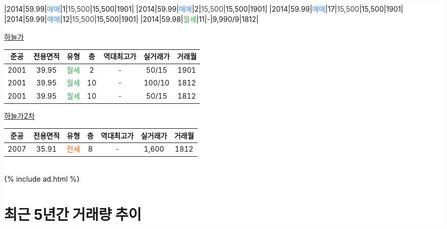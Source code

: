 |2014|59.99|<span style="color:#4285f3">매매</span>|1|<span style="color:#444444">15,500</span>|15,500|1901|
|2014|59.99|<span style="color:#4285f3">매매</span>|2|<span style="color:#444444">15,500</span>|15,500|1901|
|2014|59.99|<span style="color:#4285f3">매매</span>|17|<span style="color:#444444">15,500</span>|15,500|1901|
|2014|59.99|<span style="color:#4285f3">매매</span>|12|<span style="color:#444444">15,500</span>|15,500|1901|
|2014|59.98|<span style="color:#34a853">월세</span>|11|<span style="color:#444444">-</span>|9,990/9|1812|

[하늘가](https://search.naver.com/search.naver?query=%EC%A0%84%EB%9D%BC%EB%B6%81%EB%8F%84+%EA%B5%B0%EC%82%B0%EC%8B%9C+%EC%82%B0%EB%B6%81%EB%8F%99+%ED%95%98%EB%8A%98%EA%B0%80)

|준공|전용면적|유형|층|역대최고가|실거래가|거래월|
|:---:|:---:|:---:|:---:|:---:|:---:|:---:|
|2001|39.95|<span style="color:#34a853">월세</span>|2|<span style="color:#444444">-</span>|50/15|1901|
|2001|39.95|<span style="color:#34a853">월세</span>|10|<span style="color:#444444">-</span>|100/10|1812|
|2001|39.95|<span style="color:#34a853">월세</span>|10|<span style="color:#444444">-</span>|50/15|1812|

[하늘가2차](https://search.naver.com/search.naver?query=%EC%A0%84%EB%9D%BC%EB%B6%81%EB%8F%84+%EA%B5%B0%EC%82%B0%EC%8B%9C+%EC%82%B0%EB%B6%81%EB%8F%99+%ED%95%98%EB%8A%98%EA%B0%802%EC%B0%A8)

|준공|전용면적|유형|층|역대최고가|실거래가|거래월|
|:---:|:---:|:---:|:---:|:---:|:---:|:---:|
|2007|35.91|<span style="color:#ff5a00">전세</span>|8|<span style="color:#444444">-</span>|1,600|1812|


<br>
{% include ad.html %}
<br>

# 최근 5년간 거래량 추이


<div style="width:100%;">
    <canvas id="deal_progress" height="200"></canvas>
</div>

<script>
new Chart(document.getElementById("deal_progress"), {
    type: 'line',
    data: {
        labels: ['201402','201403','201404','201405','201406','201407','201408','201409','201410','201411','201412','201501','201502','201503','201504','201505','201506','201507','201508','201509','201510','201511','201512','201601','201602','201603','201604','201605','201606','201607','201608','201609','201610','201611','201612','201701','201702','201703','201704','201705','201706','201707','201708','201709','201710','201711','201712','201801','201802','201803','201804','201805','201806','201807','201808','201809','201810','201811','201812','201901','201902'],
        datasets: [{
            label: '매매',
            pointRadius: 1,
            data: [9, 31, 5, 8, 10, 12, 13, 19, 16, 12, 11, 13, 10, 23, 12, 20, 9, 17, 6, 9, 12, 11, 8, 13, 15, 44, 29, 11, 10, 22, 7, 11, 6, 8, 9, 8, 13, 18, 12, 14, 12, 11, 11, 8, 8, 17, 10, 13, 3, 5, 9, 7, 83, 13, 11, 10, 9, 16, 10, 31, 6],
            borderColor: "rgba(255, 201, 14, 1)",
            backgroundColor: "rgba(255, 201, 14, 0.5)",
            fill: false,
            lineTension: 0
        },{
            label: '전월세',
            pointRadius: 1,
            data: [21, 27, 28, 20, 13, 10, 8, 9, 15, 10, 7, 12, 8, 10, 10, 10, 8, 6, 11, 7, 6, 11, 7, 8, 18, 19, 9, 7, 4, 9, 9, 8, 10, 9, 8, 20, 8, 4, 4, 10, 11, 13, 7, 14, 11, 7, 8, 27, 7, 12, 9, 6, 6, 241, 14, 17, 7, 62, 17, 24, 5],